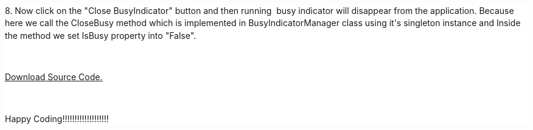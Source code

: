 <p class="separator">8. Now click on the &quot;Close BusyIndicator&quot; button and then running &nbsp;busy indicator will disappear from the application. Because here we call the CloseBusy method which is implemented in BusyIndicatorManager class using it's singleton
 instance and Inside the method we set IsBusy property into &quot;False&quot;.</p>
<p class="separator">&nbsp;</p>
<p class="separator"><a href="https://docs.google.com/file/d/0B9Jqgbgv4v5LbjJMd3NBNXpqenc/edit?usp=sharing">Download Source Code.</a></p>
<p class="separator">&nbsp;</p>
<p class="separator">Happy Coding!!!!!!!!!!!!!!!!!!!</p>
</div>
